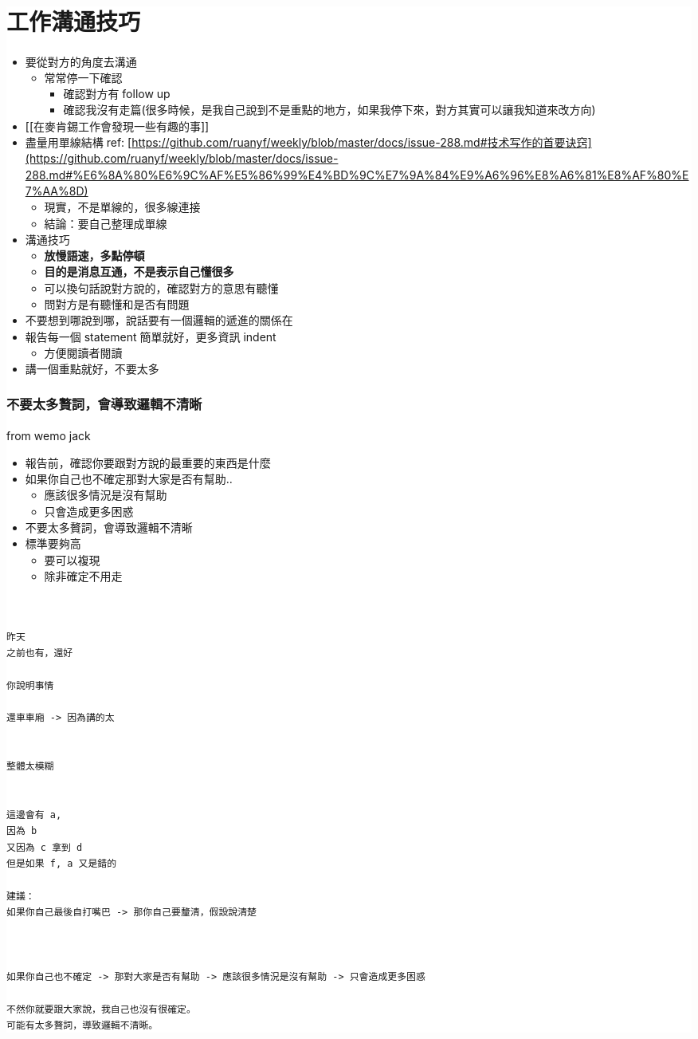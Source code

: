 

# 工作溝通技巧
- 要從對方的角度去溝通
	- 常常停一下確認
		- 確認對方有 follow up
		- 確認我沒有走篇(很多時候，是我自己說到不是重點的地方，如果我停下來，對方其實可以讓我知道來改方向)
- [[在麥肯錫工作會發現一些有趣的事]]
- 盡量用單線結構
	ref: [](https://github.com/ruanyf/weekly/blob/master/docs/issue-288.md#%E6%8A%80%E6%9C%AF%E5%86%99%E4%BD%9C%E7%9A%84%E9%A6%96%E8%A6%81%E8%AF%80%E7%AA%8D)[https://github.com/ruanyf/weekly/blob/master/docs/issue-288.md#技术写作的首要诀窍](https://github.com/ruanyf/weekly/blob/master/docs/issue-288.md#%E6%8A%80%E6%9C%AF%E5%86%99%E4%BD%9C%E7%9A%84%E9%A6%96%E8%A6%81%E8%AF%80%E7%AA%8D)
	- 現實，不是單線的，很多線連接
	- 結論：要自己整理成單線
- 溝通技巧
	- **放慢語速，多點停頓**
	- **目的是消息互通，不是表示自己懂很多**
	- 可以換句話說對方說的，確認對方的意思有聽懂
	- 問對方是有聽懂和是否有問題
- 不要想到哪說到哪，說話要有一個邏輯的遞進的關係在
- 報告每一個 statement 簡單就好，更多資訊 indent
    - 方便閱讀者閱讀
- 講一個重點就好，不要太多

### 不要太多贅詞，會導致邏輯不清晰
from wemo jack
- 報告前，確認你要跟對方說的最重要的東西是什麼
- 如果你自己也不確定那對大家是否有幫助..
    - 應該很多情況是沒有幫助
    - 只會造成更多困惑
- 不要太多贅詞，會導致邏輯不清晰
- 標準要夠高
    - 要可以複現
    - 除非確定不用走
```md fold title:meeting_min


昨天
之前也有，還好

你說明事情

還車車廂 -> 因為講的太


整體太模糊


這邊會有 a,
因為 b
又因為 c 拿到 d 
但是如果 f, a 又是錯的

建議：
如果你自己最後自打嘴巴 -> 那你自己要釐清，假設說清楚



如果你自己也不確定 -> 那對大家是否有幫助 -> 應該很多情況是沒有幫助 -> 只會造成更多困惑

不然你就要跟大家說，我自己也沒有很確定。
可能有太多贅詞，導致邏輯不清晰。
```